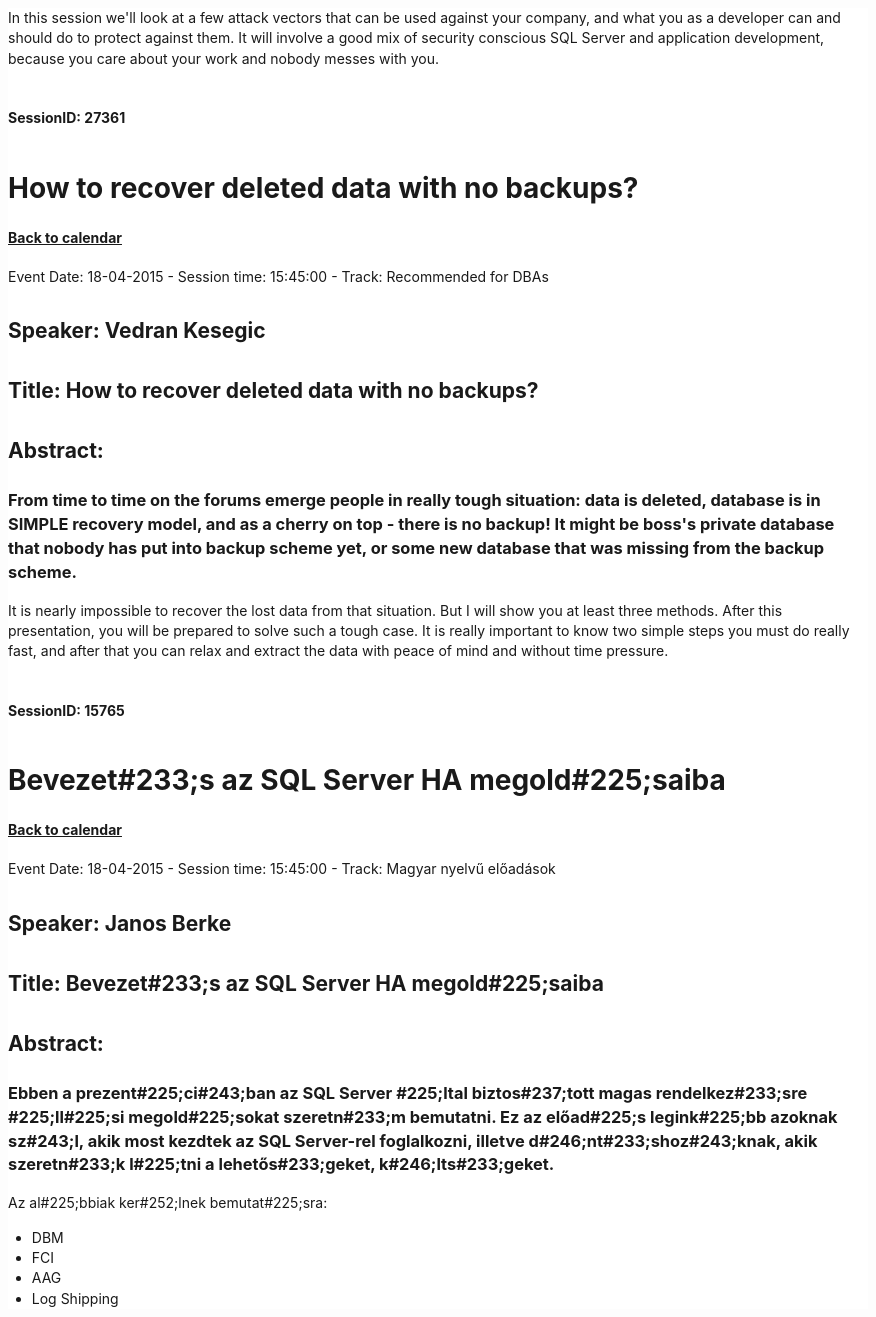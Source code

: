 In this session we'll look at a few attack vectors that can be used against your company, and what you as a developer can and should do to protect against them. It will involve a good mix of security conscious SQL Server and application development, because you care about your work and nobody messes with you.
#  
#### SessionID: 27361
# How to recover deleted data with no backups?
#### [Back to calendar](#SQLSaturday-#376-Budapest-2015)
Event Date: 18-04-2015 - Session time: 15:45:00 - Track: Recommended for DBAs
## Speaker: Vedran Kesegic
## Title: How to recover deleted data with no backups?
## Abstract:
### From time to time on the forums emerge people in really tough situation: data is deleted, database is in SIMPLE recovery model, and as a cherry on top - there is no backup! It might be boss's private database that nobody has put into backup scheme yet, or some new database that was missing from the backup scheme.
It is nearly impossible to recover the lost data from that situation. But I will show you at least three methods. After this presentation, you will be prepared to solve such a tough case. It is really important to know two simple steps you must do really fast, and after that you can relax and extract the data with peace of mind and without time pressure.
#  
#### SessionID: 15765
# Bevezet#233;s az SQL Server HA megold#225;saiba
#### [Back to calendar](#SQLSaturday-#376-Budapest-2015)
Event Date: 18-04-2015 - Session time: 15:45:00 - Track: Magyar nyelvű előadások
## Speaker: Janos Berke
## Title: Bevezet#233;s az SQL Server HA megold#225;saiba
## Abstract:
### Ebben a prezent#225;ci#243;ban az SQL Server #225;ltal biztos#237;tott magas rendelkez#233;sre #225;ll#225;si megold#225;sokat szeretn#233;m bemutatni. Ez az előad#225;s legink#225;bb azoknak sz#243;l, akik most kezdtek az SQL Server-rel foglalkozni, illetve d#246;nt#233;shoz#243;knak, akik szeretn#233;k l#225;tni a lehetős#233;geket, k#246;lts#233;geket.
Az al#225;bbiak ker#252;lnek bemutat#225;sra:
- DBM
- FCI
- AAG
- Log Shipping
